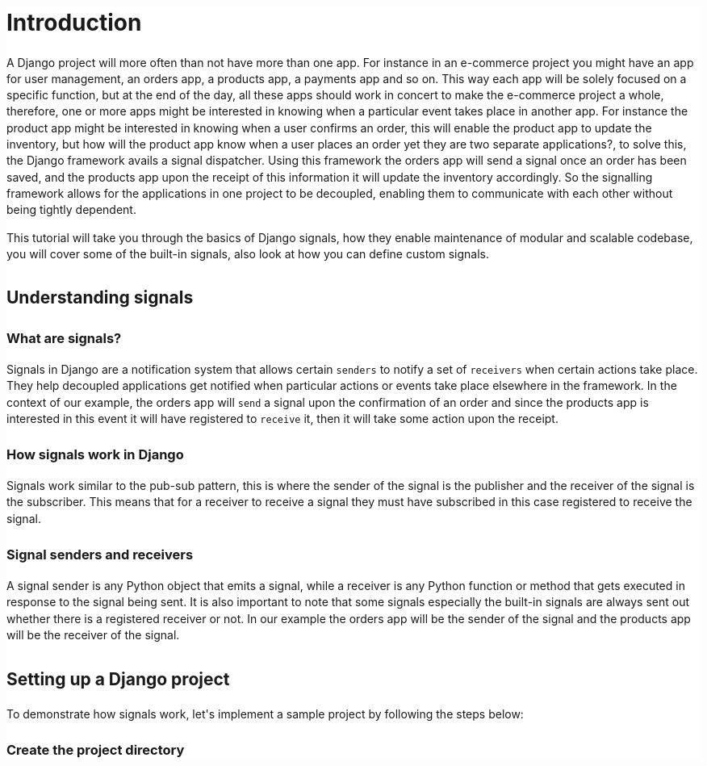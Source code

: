# Introduction

A Django project will more often than not have more than one app. For instance in an e-commerce project you might have an app for user management, an orders app, a products app, a payments app and so on. This way each app will be solely focused on a specific function, but at the end of the day, all these apps should work in concert to make the e-commerce project a whole, therefore, one or more apps might be interested in knowing when a particular event takes place in another app. For instance the product app might be interested in knowing when a user confirms an order, this will enable the product app to update the inventory, but how will the product app know when a user places an order yet they are two separate applications?, to solve this, the Django framework avails a signal dispatcher. Using this framework the orders app will send a signal once an order has been saved, and the products app upon the receipt of this information it will update the inventory accordingly. So the signalling framework allows for the applications in one project to be decoupled, enabling them to communicate with each other without being tightly dependent.

This tutorial will take you through the basics of Django signals, how they enable maintenance of modular and scalable codebase, you will cover some of the built-in signals, also look at how you can define custom signals.

## Understanding signals

### What are signals?

Signals in Django are a notification system that allows certain `senders` to notify a set of `receivers` when certain actions take place. They help decoupled applications get notified when particular actions or events take place elsewhere in the framework. In the context of our example, the orders app will `send` a signal upon the confirmation of an order and since the products app is interested in this event it will have registered to `receive` it, then it will take some action upon the receipt.

### How signals work in Django

Signals work similar to the pub-sub pattern, this is where the sender of the signal is the publisher and the receiver of the signal is the subscriber. This means that for a receiver to receive a signal they must have subscribed in this case registered to receive the signal.

### Signal senders and receivers

A signal sender is any Python object that emits a signal, while a receiver is any Python function or method that gets executed in response to the signal being sent. It is also important to note that some signals especially the built-in signals are always sent out whether there is a registered receiver or not. In our example the orders app will be the sender of the signal and the products app will be the receiver of the signal.

## Setting up a Django project

To demonstrate how signals work, let's implement a sample project by following the steps below:

### Create the project directory
